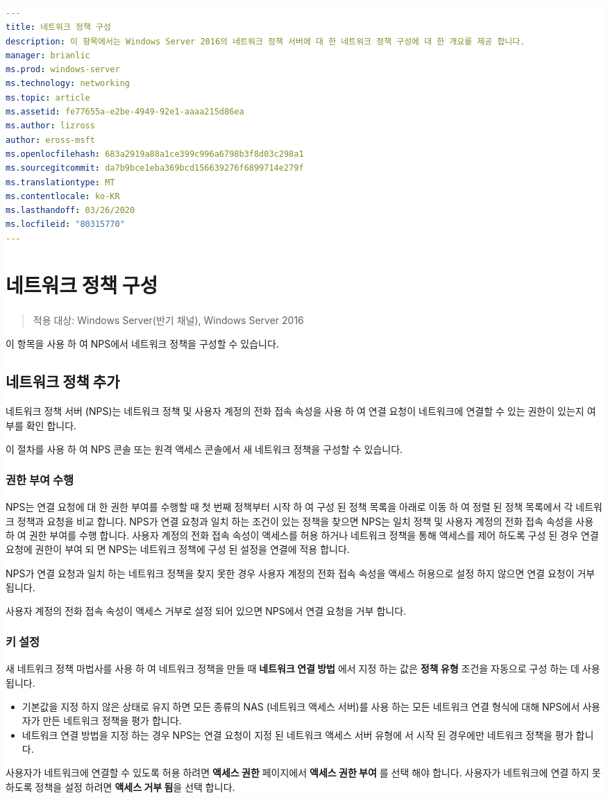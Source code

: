 ```yaml
---
title: 네트워크 정책 구성
description: 이 항목에서는 Windows Server 2016의 네트워크 정책 서버에 대 한 네트워크 정책 구성에 대 한 개요를 제공 합니다.
manager: brianlic
ms.prod: windows-server
ms.technology: networking
ms.topic: article
ms.assetid: fe77655a-e2be-4949-92e1-aaaa215d86ea
ms.author: lizross
author: eross-msft
ms.openlocfilehash: 683a2919a88a1ce399c996a6798b3f8d03c298a1
ms.sourcegitcommit: da7b9bce1eba369bcd156639276f6899714e279f
ms.translationtype: MT
ms.contentlocale: ko-KR
ms.lasthandoff: 03/26/2020
ms.locfileid: "80315770"
---
```

# <a name="configure-network-policies"></a>네트워크 정책 구성

>적용 대상: Windows Server(반기 채널), Windows Server 2016

이 항목을 사용 하 여 NPS에서 네트워크 정책을 구성할 수 있습니다.

## <a name="add-a-network-policy"></a>네트워크 정책 추가

네트워크 정책 서버 \(NPS\)는 네트워크 정책 및 사용자 계정의 전화 접속 속성을 사용 하 여 연결 요청이 네트워크에 연결할 수 있는 권한이 있는지 여부를 확인 합니다.

이 절차를 사용 하 여 NPS 콘솔 또는 원격 액세스 콘솔에서 새 네트워크 정책을 구성할 수 있습니다.

### <a name="performing-authorization"></a>권한 부여 수행

NPS는 연결 요청에 대 한 권한 부여를 수행할 때 첫 번째 정책부터 시작 하 여 구성 된 정책 목록을 아래로 이동 하 여 정렬 된 정책 목록에서 각 네트워크 정책과 요청을 비교 합니다. NPS가 연결 요청과 일치 하는 조건이 있는 정책을 찾으면 NPS는 일치 정책 및 사용자 계정의 전화 접속 속성을 사용 하 여 권한 부여를 수행 합니다. 사용자 계정의 전화 접속 속성이 액세스를 허용 하거나 네트워크 정책을 통해 액세스를 제어 하도록 구성 된 경우 연결 요청에 권한이 부여 되 면 NPS는 네트워크 정책에 구성 된 설정을 연결에 적용 합니다.

NPS가 연결 요청과 일치 하는 네트워크 정책을 찾지 못한 경우 사용자 계정의 전화 접속 속성을 액세스 허용으로 설정 하지 않으면 연결 요청이 거부 됩니다.

사용자 계정의 전화 접속 속성이 액세스 거부로 설정 되어 있으면 NPS에서 연결 요청을 거부 합니다.

### <a name="key-settings"></a>키 설정

새 네트워크 정책 마법사를 사용 하 여 네트워크 정책을 만들 때 **네트워크 연결 방법** 에서 지정 하는 값은 **정책 유형** 조건을 자동으로 구성 하는 데 사용 됩니다. 

- 기본값을 지정 하지 않은 상태로 유지 하면 모든 종류의 NAS (네트워크 액세스 서버)를 사용 하는 모든 네트워크 연결 형식에 대해 NPS에서 사용자가 만든 네트워크 정책을 평가 합니다.
- 네트워크 연결 방법을 지정 하는 경우 NPS는 연결 요청이 지정 된 네트워크 액세스 서버 유형에 서 시작 된 경우에만 네트워크 정책을 평가 합니다.

사용자가 네트워크에 연결할 수 있도록 허용 하려면 **액세스 권한** 페이지에서 **액세스 권한 부여** 를 선택 해야 합니다. 사용자가 네트워크에 연결 하지 못하도록 정책을 설정 하려면 **액세스 거부 됨**을 선택 합니다. 

